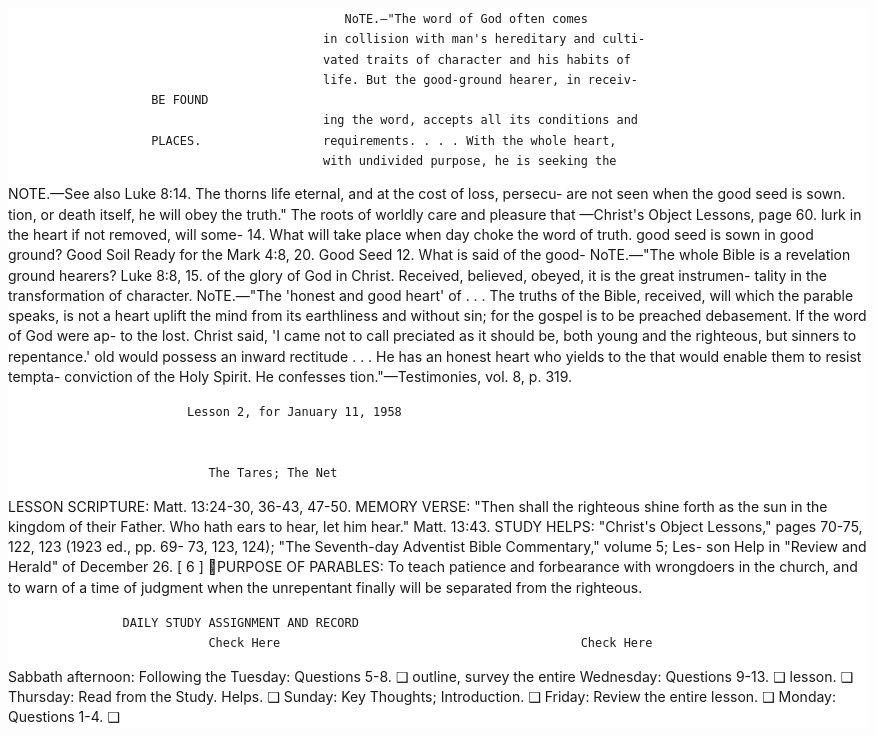 
                                                   NoTE.—"The word of God often comes
                                                in collision with man's hereditary and culti-
                                                vated traits of character and his habits of
                                                life. But the good-ground hearer, in receiv-
                        BE FOUND
                                                ing the word, accepts all its conditions and
                        PLACES.                 requirements. . . . With the whole heart,
                                                with undivided purpose, he is seeking the
  NOTE.—See also Luke 8:14. The thorns          life eternal, and at the cost of loss, persecu-
are not seen when the good seed is sown.        tion, or death itself, he will obey the truth."
The roots of worldly care and pleasure that     —Christ's Object Lessons, page 60.
lurk in the heart if not removed, will some-      14. What will take place when
day choke the word of truth.                    good seed is sown in good ground?
       Good Soil Ready for the                  Mark 4:8, 20.
               Good Seed
  12. What is said of the good-                    NoTE.—"The whole Bible is a revelation
ground hearers? Luke 8:8, 15.                   of the glory of God in Christ. Received,
                                                believed, obeyed, it is the great instrumen-
                                                tality in the transformation of character.
  NoTE.—"The 'honest and good heart' of         . . . The truths of the Bible, received, will
which the parable speaks, is not a heart        uplift the mind from its earthliness and
without sin; for the gospel is to be preached   debasement. If the word of God were ap-
to the lost. Christ said, 'I came not to call   preciated as it should be, both young and
the righteous, but sinners to repentance.'      old would possess an inward rectitude . . .
He has an honest heart who yields to the        that would enable them to resist tempta-
conviction of the Holy Spirit. He confesses     tion."—Testimonies, vol. 8, p. 319.



                             Lesson 2, for January 11, 1958


                                The Tares; The Net

LESSON SCRIPTURE: Matt. 13:24-30, 36-43, 47-50.
MEMORY VERSE: "Then shall the righteous shine forth as the sun in the kingdom
   of their Father. Who hath ears to hear, let him hear." Matt. 13:43.
STUDY HELPS: "Christ's Object Lessons," pages 70-75, 122, 123 (1923 ed., pp. 69-
   73, 123, 124); "The Seventh-day Adventist Bible Commentary," volume 5; Les-
   son Help in "Review and Herald" of December 26.
                                            [ 6 ]
PURPOSE OF PARABLES: To teach patience and forbearance with wrongdoers in
   the church, and to warn of a time of judgment when the unrepentant finally
   will be separated from the righteous.

                    DAILY STUDY ASSIGNMENT AND RECORD
                                Check Here                                          Check Here
Sabbath afternoon: Following the                  Tuesday: Questions 5-8.               ❑
    outline, survey the entire                    Wednesday: Questions 9-13.            ❑
    lesson.                         ❑             Thursday: Read from the Study. Helps. ❑
Sunday: Key Thoughts; Introduction. ❑             Friday: Review the entire lesson.     ❑
Monday: Questions 1-4.              ❑


